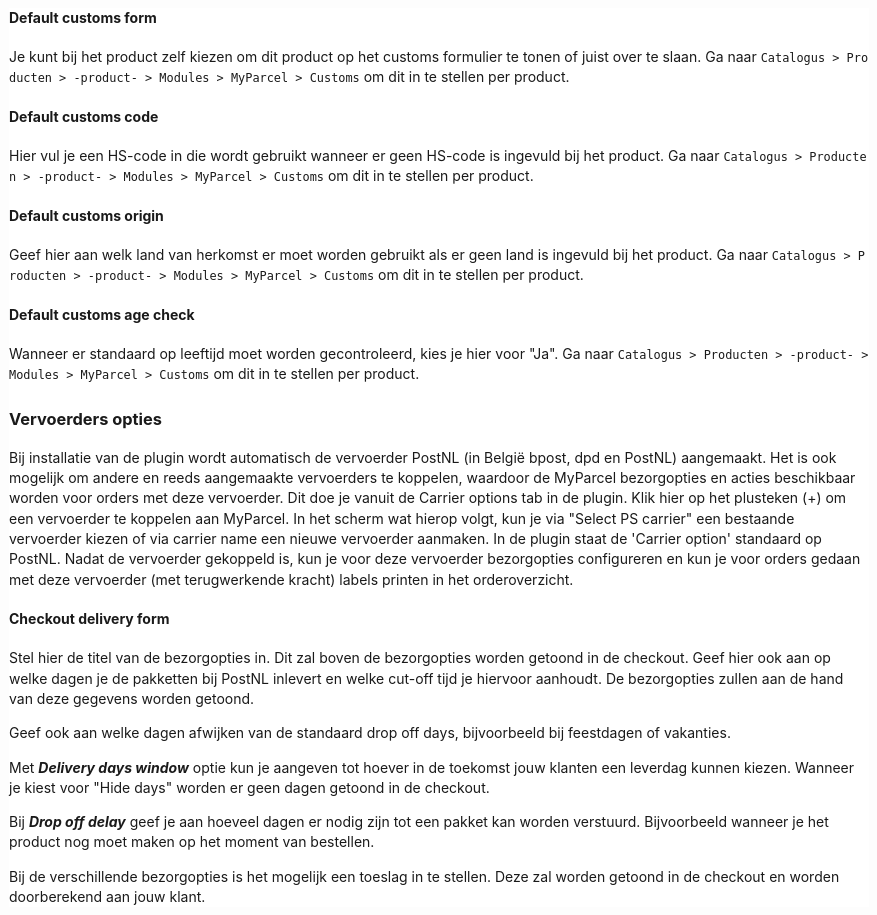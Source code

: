 #### Default customs form

Je kunt bij het product zelf kiezen om dit product op het customs formulier te tonen of juist over te slaan. Ga naar `Catalogus > Producten > -product- > Modules > MyParcel > Customs` om dit in te stellen per product.

#### Default customs code

Hier vul je een HS-code in die wordt gebruikt wanneer er geen HS-code is ingevuld bij het product. Ga naar `Catalogus > Producten > -product- > Modules > MyParcel > Customs` om dit in te stellen per product.

#### Default customs origin

Geef hier aan welk land van herkomst er moet worden gebruikt als er geen land is ingevuld bij het product. Ga naar `Catalogus > Producten > -product- > Modules > MyParcel > Customs` om dit in te stellen per product.

#### Default customs age check

Wanneer er standaard op leeftijd moet worden gecontroleerd, kies je hier voor "Ja". Ga naar `Catalogus > Producten > -product- > Modules > MyParcel > Customs` om dit in te stellen per product.

### Vervoerders opties

Bij installatie van de plugin wordt automatisch de vervoerder PostNL (in België bpost, dpd en PostNL) aangemaakt. Het is ook mogelijk om andere en reeds aangemaakte vervoerders te koppelen, waardoor de MyParcel bezorgopties en acties beschikbaar worden voor orders met deze vervoerder. Dit doe je vanuit de Carrier options tab in de plugin. Klik hier op het plusteken (+) om een vervoerder te koppelen aan MyParcel. In het scherm wat hierop volgt, kun je via "Select PS carrier" een bestaande vervoerder kiezen of via carrier name een nieuwe vervoerder aanmaken. In de plugin staat de 'Carrier option' standaard op PostNL. Nadat de vervoerder gekoppeld is, kun je voor deze vervoerder bezorgopties configureren en kun je voor orders gedaan met deze vervoerder (met terugwerkende kracht) labels printen in het orderoverzicht.

<MPImg src="/documentation/prestashop/v1/prestashop-carrier-settings.jpg" alt="PrestaShop carrier settings" />

#### Checkout delivery form

Stel hier de titel van de bezorgopties in. Dit zal boven de bezorgopties worden getoond in de checkout. Geef hier ook aan op welke dagen je de pakketten bij PostNL inlevert en welke cut-off tijd je hiervoor aanhoudt. De bezorgopties zullen aan de hand van deze gegevens worden getoond.

Geef ook aan welke dagen afwijken van de standaard drop off days, bijvoorbeeld bij feestdagen of vakanties.

Met **_Delivery days window_** optie kun je aangeven tot hoever in de toekomst jouw klanten een leverdag kunnen kiezen. Wanneer je kiest voor "Hide days" worden er geen dagen getoond in de checkout.

Bij **_Drop off delay_** geef je aan hoeveel dagen er nodig zijn tot een pakket kan worden verstuurd. Bijvoorbeeld wanneer je het product nog moet maken op het moment van bestellen.

Bij de verschillende bezorgopties is het mogelijk een toeslag in te stellen. Deze zal worden getoond in de checkout en worden doorberekend aan jouw klant.

